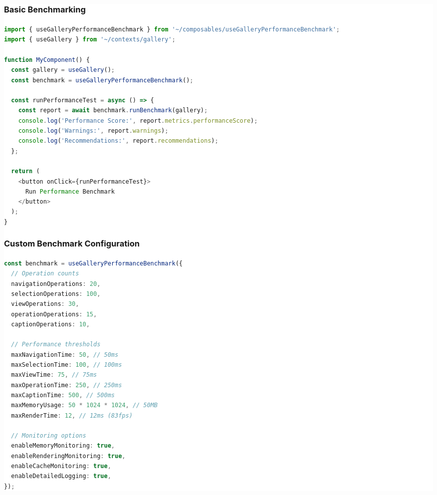 ### Basic Benchmarking

```typescript
import { useGalleryPerformanceBenchmark } from '~/composables/useGalleryPerformanceBenchmark';
import { useGallery } from '~/contexts/gallery';

function MyComponent() {
  const gallery = useGallery();
  const benchmark = useGalleryPerformanceBenchmark();

  const runPerformanceTest = async () => {
    const report = await benchmark.runBenchmark(gallery);
    console.log('Performance Score:', report.metrics.performanceScore);
    console.log('Warnings:', report.warnings);
    console.log('Recommendations:', report.recommendations);
  };

  return (
    <button onClick={runPerformanceTest}>
      Run Performance Benchmark
    </button>
  );
}
```

### Custom Benchmark Configuration

```typescript
const benchmark = useGalleryPerformanceBenchmark({
  // Operation counts
  navigationOperations: 20,
  selectionOperations: 100,
  viewOperations: 30,
  operationOperations: 15,
  captionOperations: 10,

  // Performance thresholds
  maxNavigationTime: 50, // 50ms
  maxSelectionTime: 100, // 100ms
  maxViewTime: 75, // 75ms
  maxOperationTime: 250, // 250ms
  maxCaptionTime: 500, // 500ms
  maxMemoryUsage: 50 * 1024 * 1024, // 50MB
  maxRenderTime: 12, // 12ms (83fps)

  // Monitoring options
  enableMemoryMonitoring: true,
  enableRenderingMonitoring: true,
  enableCacheMonitoring: true,
  enableDetailedLogging: true,
});
```
